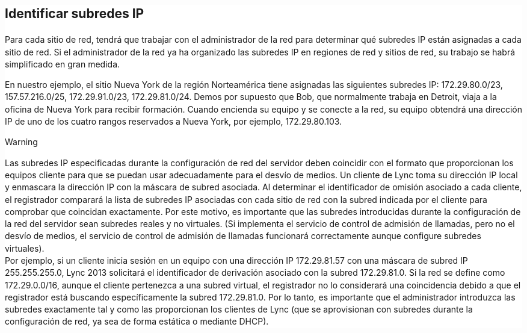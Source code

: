 
## Identificar subredes IP

Para cada sitio de red, tendrá que trabajar con el administrador de la red para determinar qué subredes IP están asignadas a cada sitio de red. Si el administrador de la red ya ha organizado las subredes IP en regiones de red y sitios de red, su trabajo se habrá simplificado en gran medida.

En nuestro ejemplo, el sitio Nueva York de la región Norteamérica tiene asignadas las siguientes subredes IP: 172.29.80.0/23, 157.57.216.0/25, 172.29.91.0/23, 172.29.81.0/24. Demos por supuesto que Bob, que normalmente trabaja en Detroit, viaja a la oficina de Nueva York para recibir formación. Cuando encienda su equipo y se conecte a la red, su equipo obtendrá una dirección IP de uno de los cuatro rangos reservados a Nueva York, por ejemplo, 172.29.80.103.

> [!WARNING]  
> Las subredes IP especificadas durante la configuración de red del servidor deben coincidir con el formato que proporcionan los equipos cliente para que se puedan usar adecuadamente para el desvío de medios. Un cliente de Lync toma su dirección IP local y enmascara la dirección IP con la máscara de subred asociada. Al determinar el identificador de omisión asociado a cada cliente, el registrador comparará la lista de subredes IP asociadas con cada sitio de red con la subred indicada por el cliente para comprobar que coincidan exactamente. Por este motivo, es importante que las subredes introducidas durante la configuración de la red del servidor sean subredes reales y no virtuales. (Si implementa el servicio de control de admisión de llamadas, pero no el desvío de medios, el servicio de control de admisión de llamadas funcionará correctamente aunque configure subredes virtuales).<br />
> Por ejemplo, si un cliente inicia sesión en un equipo con una dirección IP 172.29.81.57 con una máscara de subred IP 255.255.255.0, Lync 2013 solicitará el identificador de derivación asociado con la subred 172.29.81.0. Si la red se define como 172.29.0.0/16, aunque el cliente pertenezca a una subred virtual, el registrador no lo considerará una coincidencia debido a que el registrador está buscando específicamente la subred 172.29.81.0. Por lo tanto, es importante que el administrador introduzca las subredes exactamente tal y como las proporcionan los clientes de Lync (que se aprovisionan con subredes durante la configuración de red, ya sea de forma estática o mediante DHCP).

